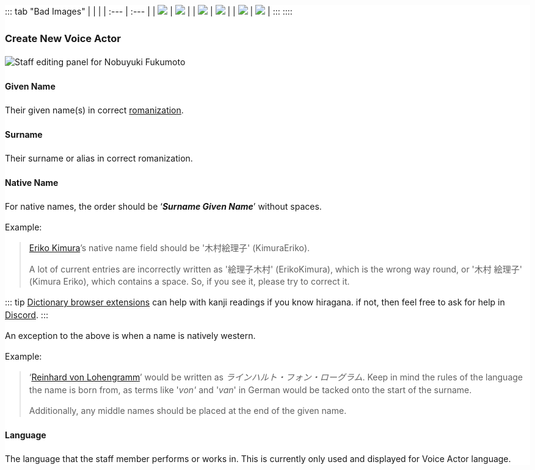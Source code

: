 ::: tab "Bad Images"
|  |  |
| :--- | :--- |
| ![](./img/char_bad_2.jpg) | ![](./img/char_bad_3.png) |
| ![](./img/char_bad_1.jpg) | ![](./img/char_bad_4.png) |
| ![](./img/char_bad_5.png) | ![](./img/char_bad_6.jpg) |
:::
::::

### Create New Voice Actor

![Staff editing panel for Nobuyuki Fukumoto](./img/staff_editor.png)

#### Given Name

Their given name\(s\) in correct [romanization](./criteria.html#japanese-romanization).

#### Surname

Their surname or alias in correct romanization.

#### Native Name

For native names, the order should be ‘_**Surname Given Name**_’ without spaces.

Example:

> [Eriko Kimura](https://anilist.co/staff/105138/Eriko-Kimura)’s native name field should be '木村絵理子' \(KimuraEriko\).
>
> A lot of current entries are incorrectly written as '絵理子木村' \(ErikoKimura\), which is the wrong way round, or '木村 絵理子' \(Kimura Eriko\), which contains a space. So, if you see it, please try to correct it.

::: tip
[Dictionary browser extensions](./criteria.html#tools) can help with kanji readings if you know hiragana. if not, then feel free to ask for help in [Discord](https://discord.gg/TF428cr).
:::

An exception to the above is when a name is natively western.

Example:

> ‘[Reinhard von Lohengramm](https://anilist.co/character/3066/Reinhard-von-Lohengramm)’ would be written as _ラインハルト・フォン・ローグラム_. Keep in mind the rules of the language the name is born from, as terms like '_von'_ and '_van_' in German would be tacked onto the start of the surname.  
>   
> Additionally, any middle names should be placed at the end of the given name.

#### Language

The language that the staff member performs or works in. This is currently only used and displayed for Voice Actor language.
